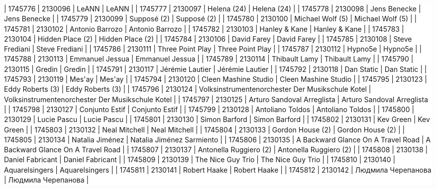 | 1745776 | 2130096 | LeANN | LeANN |
| 1745777 | 2130097 | Helena (24) | Helena (24) |
| 1745778 | 2130098 | Jens Benecke | Jens Benecke |
| 1745779 | 2130099 | Supposé (2) | Supposé (2) |
| 1745780 | 2130100 | Michael Wolf (5) | Michael Wolf (5) |
| 1745781 | 2130102 | Antonio Barrozo | Antonio Barrozo |
| 1745782 | 2130103 | Hanley & Kane | Hanley & Kane |
| 1745783 | 2130104 | Hidden Place (2) | Hidden Place (2) |
| 1745784 | 2130106 | David Farey | David Farey |
| 1745785 | 2130108 | Steve Frediani | Steve Frediani |
| 1745786 | 2130111 | Three Point Play | Three Point Play |
| 1745787 | 2130112 | Hypno5e | Hypno5e |
| 1745788 | 2130113 | Emmanuel Jessua | Emmanuel Jessua |
| 1745789 | 2130114 | Thibault Lamy | Thibault Lamy |
| 1745790 | 2130115 | Gredin | Gredin |
| 1745791 | 2130117 | Jérémie Lautier | Jérémie Lautier |
| 1745792 | 2130118 | Dan Static | Dan Static |
| 1745793 | 2130119 | Mes'ay | Mes'ay |
| 1745794 | 2130120 | Cleen Mashine Studio | Cleen Mashine Studio |
| 1745795 | 2130123 | Eddy Roberts (3) | Eddy Roberts (3) |
| 1745796 | 2130124 | Volksinstrumentenorchester Der Musikschule Kotel | Volksinstrumentenorchester Der Musikschule Kotel |
| 1745797 | 2130125 | Arturo Sandoval Arreglista | Arturo Sandoval Arreglista |
| 1745798 | 2130127 | Conjunto Estif | Conjunto Estif |
| 1745799 | 2130128 | Antoliano Toldos | Antoliano Toldos |
| 1745800 | 2130129 | Lucie Pascu | Lucie Pascu |
| 1745801 | 2130130 | Simon Barford | Simon Barford |
| 1745802 | 2130131 | Kev Green | Kev Green |
| 1745803 | 2130132 | Neal Mitchell | Neal Mitchell |
| 1745804 | 2130133 | Gordon House (2) | Gordon House (2) |
| 1745805 | 2130134 | Natalia Jiménez | Natalia Jiménez Sarmiento |
| 1745806 | 2130135 | A Backward Glance On A Travel Road | A Backward Glance On A Travel Road |
| 1745807 | 2130137 | Antonella Ruggiero (2) | Antonella Ruggiero (2) |
| 1745808 | 2130138 | Daniel Fabricant | Daniel Fabricant |
| 1745809 | 2130139 | The Nice Guy Trio | The Nice Guy Trio |
| 1745810 | 2130140 | Aquarelsingers | Aquarelsingers |
| 1745811 | 2130141 | Robert Haake | Robert Haake |
| 1745812 | 2130142 | Людмила Черепанова | Людмила Черепанова |
